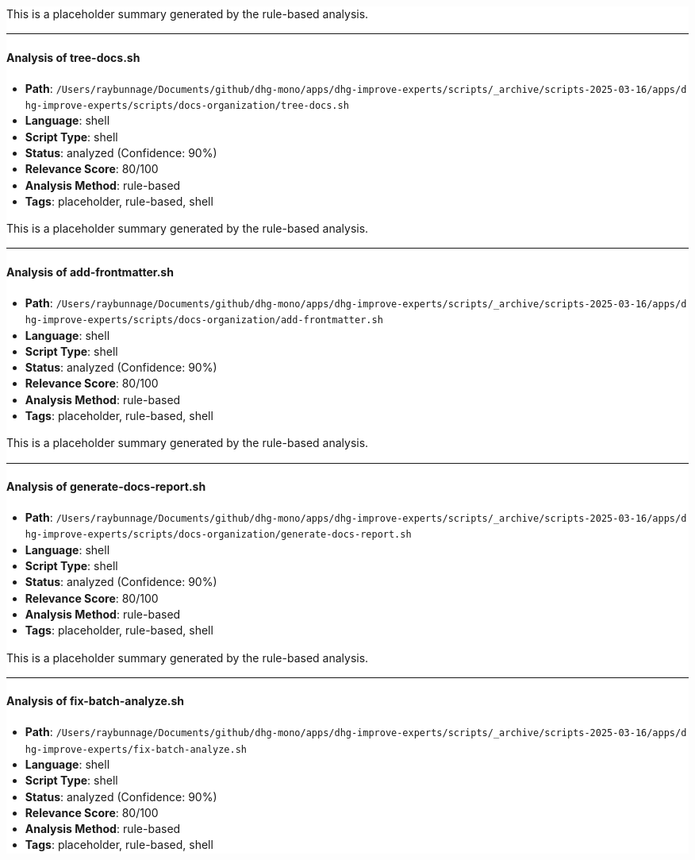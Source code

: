 This is a placeholder summary generated by the rule-based analysis.

---

#### Analysis of tree-docs.sh

- **Path**: `/Users/raybunnage/Documents/github/dhg-mono/apps/dhg-improve-experts/scripts/_archive/scripts-2025-03-16/apps/dhg-improve-experts/scripts/docs-organization/tree-docs.sh`
- **Language**: shell
- **Script Type**: shell
- **Status**: analyzed (Confidence: 90%)
- **Relevance Score**: 80/100
- **Analysis Method**: rule-based
- **Tags**: placeholder, rule-based, shell

This is a placeholder summary generated by the rule-based analysis.

---

#### Analysis of add-frontmatter.sh

- **Path**: `/Users/raybunnage/Documents/github/dhg-mono/apps/dhg-improve-experts/scripts/_archive/scripts-2025-03-16/apps/dhg-improve-experts/scripts/docs-organization/add-frontmatter.sh`
- **Language**: shell
- **Script Type**: shell
- **Status**: analyzed (Confidence: 90%)
- **Relevance Score**: 80/100
- **Analysis Method**: rule-based
- **Tags**: placeholder, rule-based, shell

This is a placeholder summary generated by the rule-based analysis.

---

#### Analysis of generate-docs-report.sh

- **Path**: `/Users/raybunnage/Documents/github/dhg-mono/apps/dhg-improve-experts/scripts/_archive/scripts-2025-03-16/apps/dhg-improve-experts/scripts/docs-organization/generate-docs-report.sh`
- **Language**: shell
- **Script Type**: shell
- **Status**: analyzed (Confidence: 90%)
- **Relevance Score**: 80/100
- **Analysis Method**: rule-based
- **Tags**: placeholder, rule-based, shell

This is a placeholder summary generated by the rule-based analysis.

---

#### Analysis of fix-batch-analyze.sh

- **Path**: `/Users/raybunnage/Documents/github/dhg-mono/apps/dhg-improve-experts/scripts/_archive/scripts-2025-03-16/apps/dhg-improve-experts/fix-batch-analyze.sh`
- **Language**: shell
- **Script Type**: shell
- **Status**: analyzed (Confidence: 90%)
- **Relevance Score**: 80/100
- **Analysis Method**: rule-based
- **Tags**: placeholder, rule-based, shell
